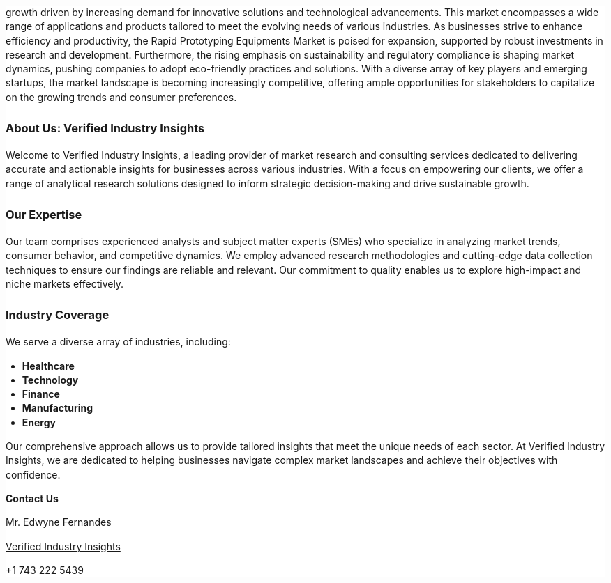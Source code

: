 growth driven by increasing demand for innovative solutions and technological advancements. This market encompasses a wide range of applications and products tailored to meet the evolving needs of various industries. As businesses strive to enhance efficiency and productivity, the Rapid Prototyping Equipments  Market is poised for expansion, supported by robust investments in research and development. Furthermore, the rising emphasis on sustainability and regulatory compliance is shaping market dynamics, pushing companies to adopt eco-friendly practices and solutions. With a diverse array of key players and emerging startups, the market landscape is becoming increasingly competitive, offering ample opportunities for stakeholders to capitalize on the growing trends and consumer preferences.</p><h3>About Us: Verified Industry Insights</h3><p>Welcome to Verified Industry Insights, a leading provider of market research and consulting services dedicated to delivering accurate and actionable insights for businesses across various industries. With a focus on empowering our clients, we offer a range of analytical research solutions designed to inform strategic decision-making and drive sustainable growth.</p><h3>Our Expertise</h3><p>Our team comprises experienced analysts and subject matter experts (SMEs) who specialize in analyzing market trends, consumer behavior, and competitive dynamics. We employ advanced research methodologies and cutting-edge data collection techniques to ensure our findings are reliable and relevant. Our commitment to quality enables us to explore high-impact and niche markets effectively.</p><h3>Industry Coverage</h3><p>We serve a diverse array of industries, including:</p><ul><li><strong>Healthcare</strong></li><li><strong>Technology</strong></li><li><strong>Finance</strong></li><li><strong>Manufacturing</strong></li><li><strong>Energy</strong></li></ul><p>Our comprehensive approach allows us to provide tailored insights that meet the unique needs of each sector. At Verified Industry Insights, we are dedicated to helping businesses navigate complex market landscapes and achieve their objectives with confidence.</p><p><strong>Contact Us</strong></p><p>Mr. Edwyne Fernandes</p><p><a href="https://www.verifiedindustryinsights.com/">Verified Industry Insights</a></p><p>+1 743 222 5439</p>
